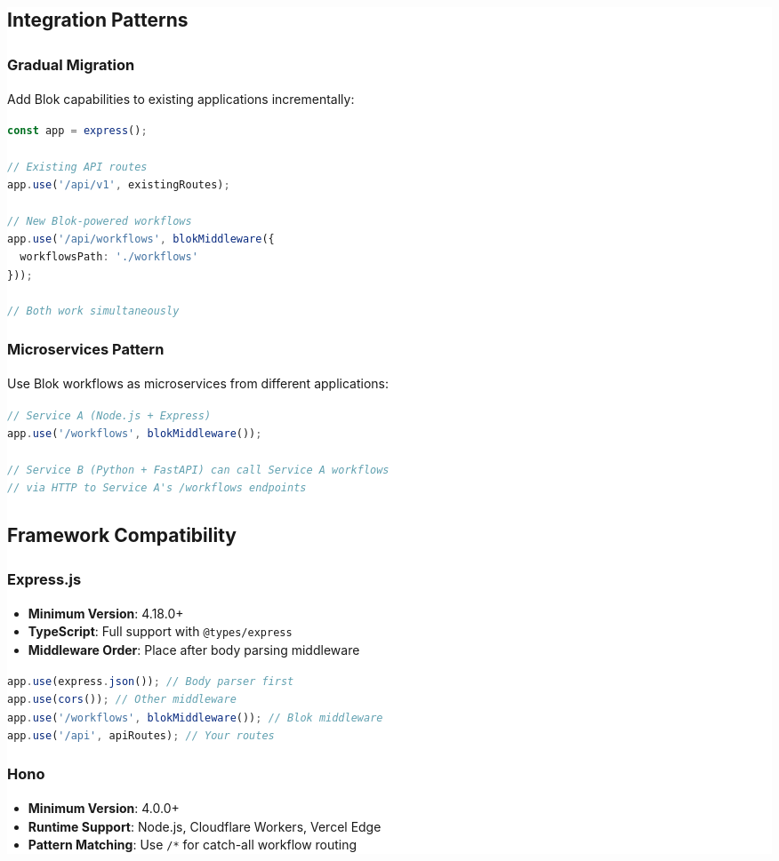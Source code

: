 ## Integration Patterns

### Gradual Migration

Add Blok capabilities to existing applications incrementally:

```typescript
const app = express();

// Existing API routes
app.use('/api/v1', existingRoutes);

// New Blok-powered workflows
app.use('/api/workflows', blokMiddleware({
  workflowsPath: './workflows'
}));

// Both work simultaneously
```

### Microservices Pattern

Use Blok workflows as microservices from different applications:

```typescript
// Service A (Node.js + Express)
app.use('/workflows', blokMiddleware());

// Service B (Python + FastAPI) can call Service A workflows
// via HTTP to Service A's /workflows endpoints
```

## Framework Compatibility

### Express.js

- **Minimum Version**: 4.18.0+
- **TypeScript**: Full support with `@types/express`
- **Middleware Order**: Place after body parsing middleware

```typescript
app.use(express.json()); // Body parser first
app.use(cors()); // Other middleware
app.use('/workflows', blokMiddleware()); // Blok middleware
app.use('/api', apiRoutes); // Your routes
```

### Hono

- **Minimum Version**: 4.0.0+
- **Runtime Support**: Node.js, Cloudflare Workers, Vercel Edge
- **Pattern Matching**: Use `/*` for catch-all workflow routing
